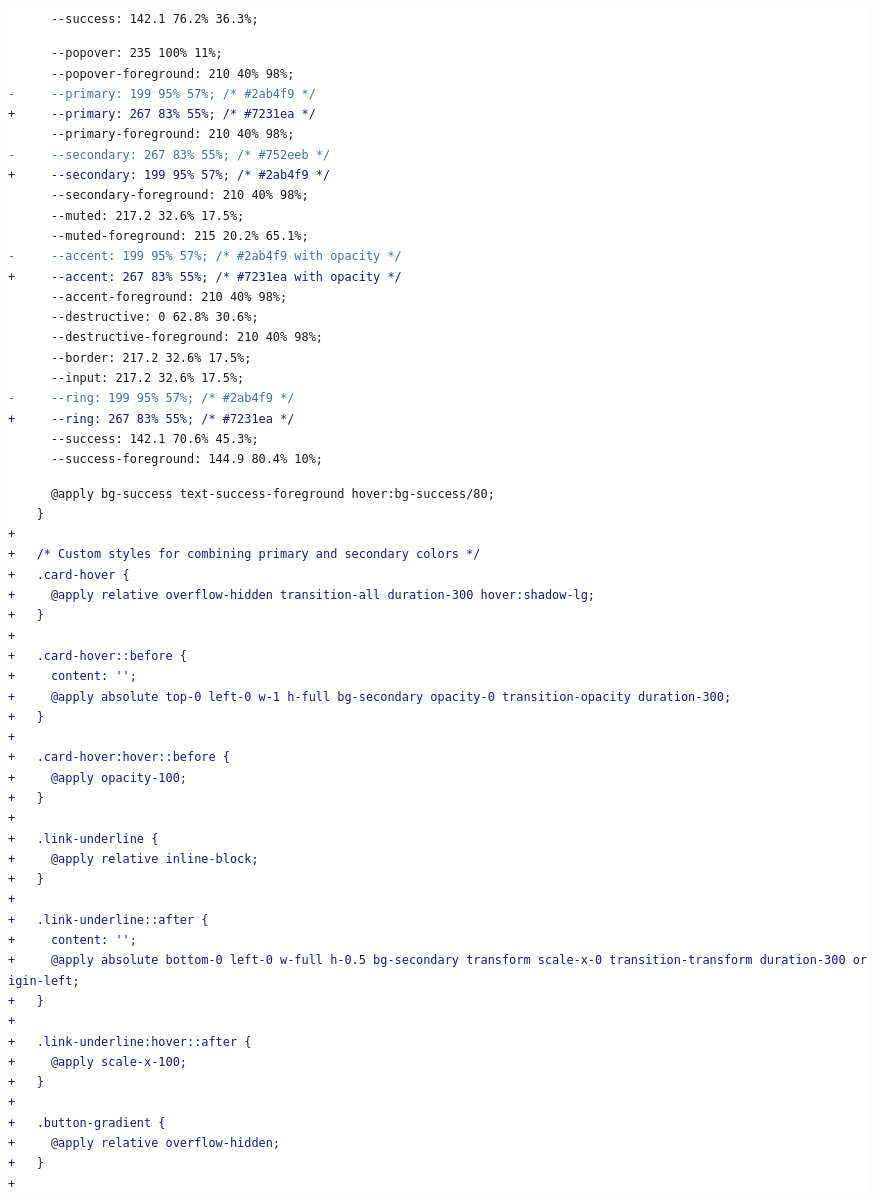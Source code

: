 ```diff
      --success: 142.1 76.2% 36.3%;
```

```diff
      --popover: 235 100% 11%;
      --popover-foreground: 210 40% 98%;
-     --primary: 199 95% 57%; /* #2ab4f9 */
+     --primary: 267 83% 55%; /* #7231ea */
      --primary-foreground: 210 40% 98%;
-     --secondary: 267 83% 55%; /* #752eeb */
+     --secondary: 199 95% 57%; /* #2ab4f9 */
      --secondary-foreground: 210 40% 98%;
      --muted: 217.2 32.6% 17.5%;
      --muted-foreground: 215 20.2% 65.1%;
-     --accent: 199 95% 57%; /* #2ab4f9 with opacity */
+     --accent: 267 83% 55%; /* #7231ea with opacity */
      --accent-foreground: 210 40% 98%;
      --destructive: 0 62.8% 30.6%;
      --destructive-foreground: 210 40% 98%;
      --border: 217.2 32.6% 17.5%;
      --input: 217.2 32.6% 17.5%;
-     --ring: 199 95% 57%; /* #2ab4f9 */
+     --ring: 267 83% 55%; /* #7231ea */
      --success: 142.1 70.6% 45.3%;
      --success-foreground: 144.9 80.4% 10%;
```

```diff
      @apply bg-success text-success-foreground hover:bg-success/80;
    }
+ 
+   /* Custom styles for combining primary and secondary colors */
+   .card-hover {
+     @apply relative overflow-hidden transition-all duration-300 hover:shadow-lg;
+   }
+ 
+   .card-hover::before {
+     content: '';
+     @apply absolute top-0 left-0 w-1 h-full bg-secondary opacity-0 transition-opacity duration-300;
+   }
+ 
+   .card-hover:hover::before {
+     @apply opacity-100;
+   }
+ 
+   .link-underline {
+     @apply relative inline-block;
+   }
+ 
+   .link-underline::after {
+     content: '';
+     @apply absolute bottom-0 left-0 w-full h-0.5 bg-secondary transform scale-x-0 transition-transform duration-300 origin-left;
+   }
+ 
+   .link-underline:hover::after {
+     @apply scale-x-100;
+   }
+ 
+   .button-gradient {
+     @apply relative overflow-hidden;
+   }
+ 
```